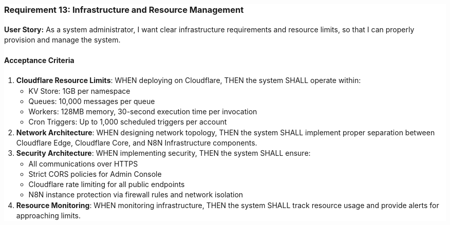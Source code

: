 ### Requirement 13: Infrastructure and Resource Management

**User Story:** As a system administrator, I want clear infrastructure requirements and resource limits, so that I can properly provision and manage the system.

#### Acceptance Criteria

1.  **Cloudflare Resource Limits**: WHEN deploying on Cloudflare, THEN the system SHALL operate within:
    - KV Store: 1GB per namespace
    - Queues: 10,000 messages per queue
    - Workers: 128MB memory, 30-second execution time per invocation
    - Cron Triggers: Up to 1,000 scheduled triggers per account
2.  **Network Architecture**: WHEN designing network topology, THEN the system SHALL implement proper separation between Cloudflare Edge, Cloudflare Core, and N8N Infrastructure components.
3.  **Security Architecture**: WHEN implementing security, THEN the system SHALL ensure:
    - All communications over HTTPS
    - Strict CORS policies for Admin Console
    - Cloudflare rate limiting for all public endpoints
    - N8N instance protection via firewall rules and network isolation
4.  **Resource Monitoring**: WHEN monitoring infrastructure, THEN the system SHALL track resource usage and provide alerts for approaching limits.